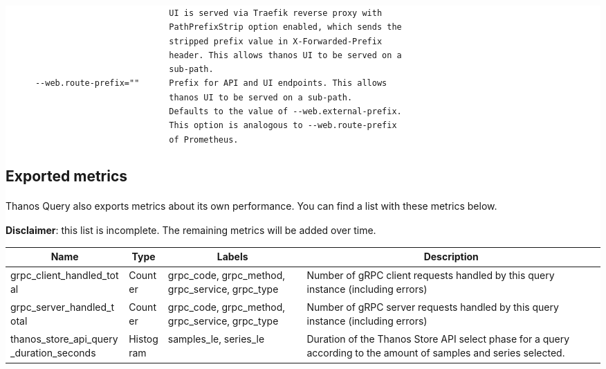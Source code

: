 ```$ mdox-exec="thanos query --help"
                                 UI is served via Traefik reverse proxy with
                                 PathPrefixStrip option enabled, which sends the
                                 stripped prefix value in X-Forwarded-Prefix
                                 header. This allows thanos UI to be served on a
                                 sub-path.
      --web.route-prefix=""      Prefix for API and UI endpoints. This allows
                                 thanos UI to be served on a sub-path.
                                 Defaults to the value of --web.external-prefix.
                                 This option is analogous to --web.route-prefix
                                 of Prometheus.

```

## Exported metrics

Thanos Query also exports metrics about its own performance. You can find a list with these metrics below.

**Disclaimer**: this list is incomplete. The remaining metrics will be added over time.

| Name                                    | Type      | Labels                                          | Description                                                                                                       |
|-----------------------------------------|-----------|-------------------------------------------------|-------------------------------------------------------------------------------------------------------------------|
| grpc_client_handled_total               | Counter   | grpc_code, grpc_method, grpc_service, grpc_type | Number of gRPC client requests handled by this query instance (including errors)                                  |
| grpc_server_handled_total               | Counter   | grpc_code, grpc_method, grpc_service, grpc_type | Number of gRPC server requests handled by this query instance (including errors)                                  |
| thanos_store_api_query_duration_seconds | Histogram | samples_le, series_le                           | Duration of the Thanos Store API select phase for a query according to the amount of samples and series selected. |
